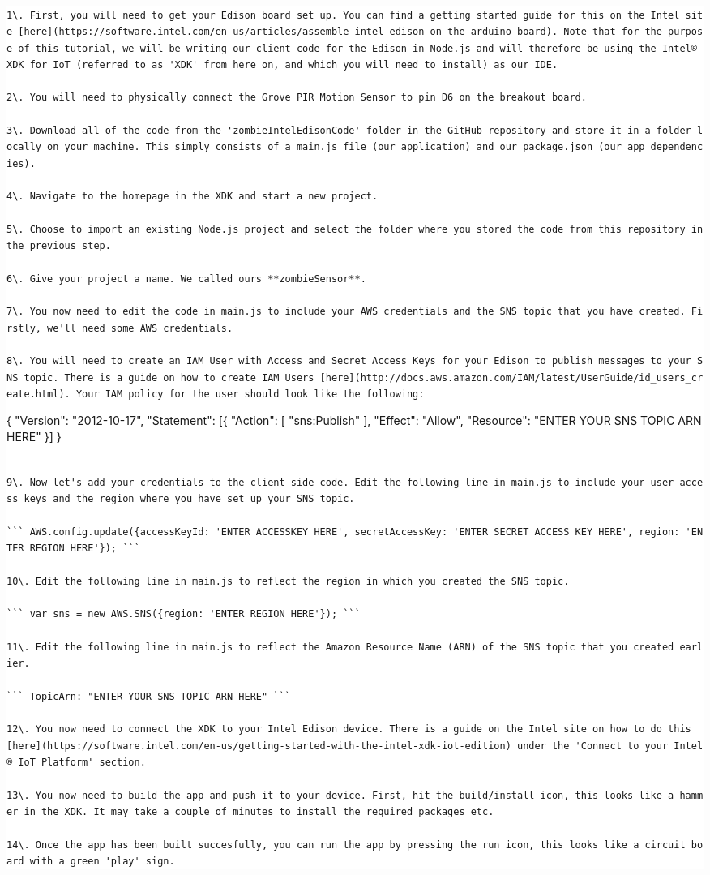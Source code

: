 ```
1\. First, you will need to get your Edison board set up. You can find a getting started guide for this on the Intel site [here](https://software.intel.com/en-us/articles/assemble-intel-edison-on-the-arduino-board). Note that for the purpose of this tutorial, we will be writing our client code for the Edison in Node.js and will therefore be using the Intel® XDK for IoT (referred to as 'XDK' from here on, and which you will need to install) as our IDE.

2\. You will need to physically connect the Grove PIR Motion Sensor to pin D6 on the breakout board.

3\. Download all of the code from the 'zombieIntelEdisonCode' folder in the GitHub repository and store it in a folder locally on your machine. This simply consists of a main.js file (our application) and our package.json (our app dependencies).

4\. Navigate to the homepage in the XDK and start a new project.

5\. Choose to import an existing Node.js project and select the folder where you stored the code from this repository in the previous step.

6\. Give your project a name. We called ours **zombieSensor**.

7\. You now need to edit the code in main.js to include your AWS credentials and the SNS topic that you have created. Firstly, we'll need some AWS credentials.

8\. You will need to create an IAM User with Access and Secret Access Keys for your Edison to publish messages to your SNS topic. There is a guide on how to create IAM Users [here](http://docs.aws.amazon.com/IAM/latest/UserGuide/id_users_create.html). Your IAM policy for the user should look like the following:

```
{
    "Version": "2012-10-17",
    "Statement": [{
        "Action": [ "sns:Publish" ],
        "Effect": "Allow",
        "Resource": "ENTER YOUR SNS TOPIC ARN HERE"
    }]
}
```

9\. Now let's add your credentials to the client side code. Edit the following line in main.js to include your user access keys and the region where you have set up your SNS topic.

``` AWS.config.update({accessKeyId: 'ENTER ACCESSKEY HERE', secretAccessKey: 'ENTER SECRET ACCESS KEY HERE', region: 'ENTER REGION HERE'}); ```

10\. Edit the following line in main.js to reflect the region in which you created the SNS topic.

``` var sns = new AWS.SNS({region: 'ENTER REGION HERE'}); ```

11\. Edit the following line in main.js to reflect the Amazon Resource Name (ARN) of the SNS topic that you created earlier.

``` TopicArn: "ENTER YOUR SNS TOPIC ARN HERE" ```

12\. You now need to connect the XDK to your Intel Edison device. There is a guide on the Intel site on how to do this [here](https://software.intel.com/en-us/getting-started-with-the-intel-xdk-iot-edition) under the 'Connect to your Intel® IoT Platform' section.

13\. You now need to build the app and push it to your device. First, hit the build/install icon, this looks like a hammer in the XDK. It may take a couple of minutes to install the required packages etc.

14\. Once the app has been built succesfully, you can run the app by pressing the run icon, this looks like a circuit board with a green 'play' sign.

```